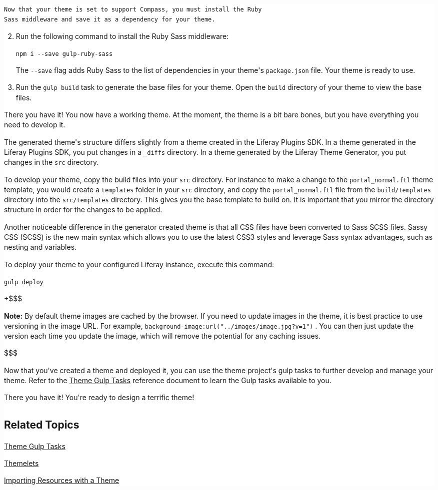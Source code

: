     Now that your theme is set to support Compass, you must install the Ruby
    Sass middleware and save it as a dependency for your theme.
    
2.  Run the following command to install the Ruby Sass middleware:

        npm i --save gulp-ruby-sass

    The `--save` flag adds Ruby Sass to the list of dependencies in your theme's
    `package.json` file. Your theme is ready to use.

3. Run the `gulp build` task to generate the base files for your theme. Open the
`build` directory of your theme to view the base files.

There you have it! You now have a working theme. At the moment, the theme is a
bit bare bones, but you have everything you need to develop it.

The generated theme's structure differs slightly from a theme created in the
Liferay Plugins SDK. In a theme generated in the Liferay Plugins SDK, you put
changes in a `_diffs` directory. In a theme generated by the Liferay Theme
Generator, you put changes in the `src` directory.

To develop your theme, copy the build files into your `src` directory. For
instance to make a change to the `portal_normal.ftl` theme template, you would
create a `templates` folder in your `src` directory, and copy the 
`portal_normal.ftl` file from the `build/templates` directory into the 
`src/templates` directory. This gives you the base template to build on. It is
important that you mirror the directory structure in order for the changes to be
applied.

Another noticeable difference in the generator created theme is that all CSS
files have been converted to Sass SCSS files. Sassy CSS (SCSS) is the new main
syntax which allows you to use the latest CSS3 styles and leverage Sass syntax
advantages, such as nesting and variables.

To deploy your theme to your configured Liferay instance, execute this command:

    gulp deploy

+$$$

**Note:** By default theme images are cached by the browser. If you need to 
update images in the theme, it is best practice to use versioning in the image 
URL. For example, `background-image:url("../images/image.jpg?v=1")` . You can
then just update the version each time you update the image, which will remove
the potential for any caching issues.

$$$
    
Now that you've created a theme and deployed it, you can use the theme project's
gulp tasks to further develop and manage your theme. Refer to the [Theme Gulp Tasks](/develop/reference/-/knowledge_base/7-0/theme-gulp-tasks)
reference document to learn the Gulp tasks available to you.

There you have it! You're ready to design a terrific theme!

## Related Topics [](id=related-topics)

[Theme Gulp Tasks](/develop/reference/-/knowledge_base/7-0/theme-gulp-tasks)

[Themelets](/develop/tutorials/-/knowledge_base/7-0/themelets)

[Importing Resources with a Theme](/develop/tutorials/-/knowledge_base/7-0/importing-resources-with-a-theme)

